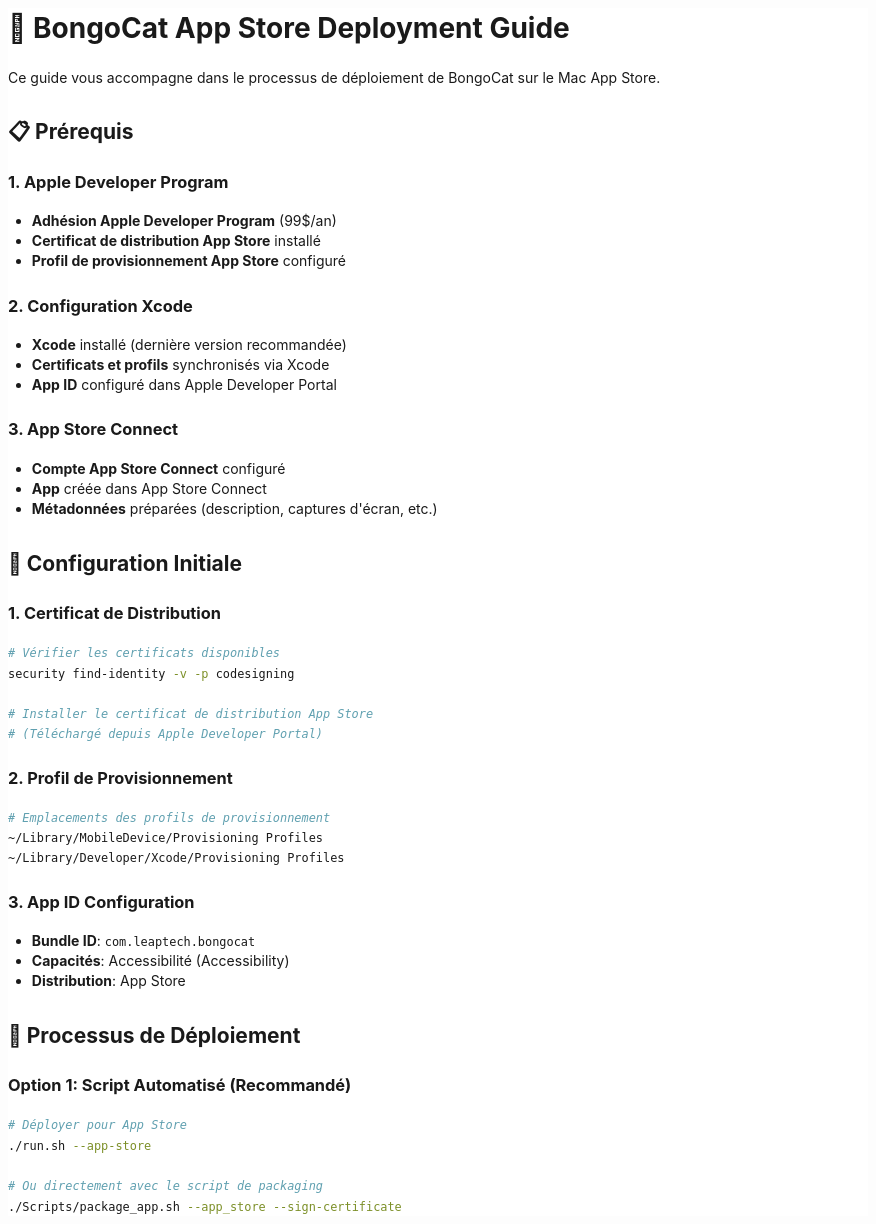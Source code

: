 # 🍎 BongoCat App Store Deployment Guide

Ce guide vous accompagne dans le processus de déploiement de BongoCat sur le Mac App Store.

## 📋 Prérequis

### 1. Apple Developer Program
- **Adhésion Apple Developer Program** (99$/an)
- **Certificat de distribution App Store** installé
- **Profil de provisionnement App Store** configuré

### 2. Configuration Xcode
- **Xcode** installé (dernière version recommandée)
- **Certificats et profils** synchronisés via Xcode
- **App ID** configuré dans Apple Developer Portal

### 3. App Store Connect
- **Compte App Store Connect** configuré
- **App** créée dans App Store Connect
- **Métadonnées** préparées (description, captures d'écran, etc.)

## 🔧 Configuration Initiale

### 1. Certificat de Distribution
```bash
# Vérifier les certificats disponibles
security find-identity -v -p codesigning

# Installer le certificat de distribution App Store
# (Téléchargé depuis Apple Developer Portal)
```

### 2. Profil de Provisionnement
```bash
# Emplacements des profils de provisionnement
~/Library/MobileDevice/Provisioning Profiles
~/Library/Developer/Xcode/Provisioning Profiles
```

### 3. App ID Configuration
- **Bundle ID**: `com.leaptech.bongocat`
- **Capacités**: Accessibilité (Accessibility)
- **Distribution**: App Store

## 🚀 Processus de Déploiement

### Option 1: Script Automatisé (Recommandé)
```bash
# Déployer pour App Store
./run.sh --app-store

# Ou directement avec le script de packaging
./Scripts/package_app.sh --app_store --sign-certificate
```
